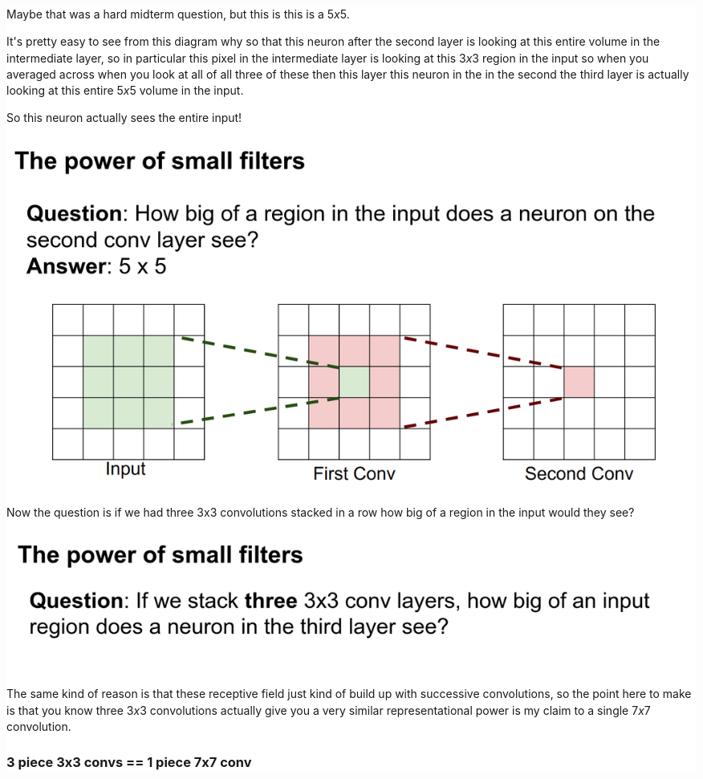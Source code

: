 Maybe that was a hard midterm question, but this is this is a $5x5$. 

It's pretty easy to see from this diagram why so that this neuron after the second layer is looking at this entire volume in the intermediate layer, so in particular this pixel in the intermediate layer is looking at this $3x3$ region in the input so when you averaged across when you look at all of all three of these then this layer this neuron in the in the second the third layer is actually looking at this entire $5x5$ volume in the input.

So this neuron actually sees the entire input!

![11042](../img/cs231n/winter2016/11042.png)

Now the question is if we had three 3x3 convolutions stacked in a row how big of a region in the input would they see? 

![11043](../img/cs231n/winter2016/11043.png)

The same kind of reason is that these receptive field just kind of build up with successive convolutions, so the point here to make is that you know three $3x3$ convolutions actually give you a very similar representational power is my claim to a single $7x7$ convolution. 
### 3 piece 3x3 convs == 1 piece 7x7 conv
